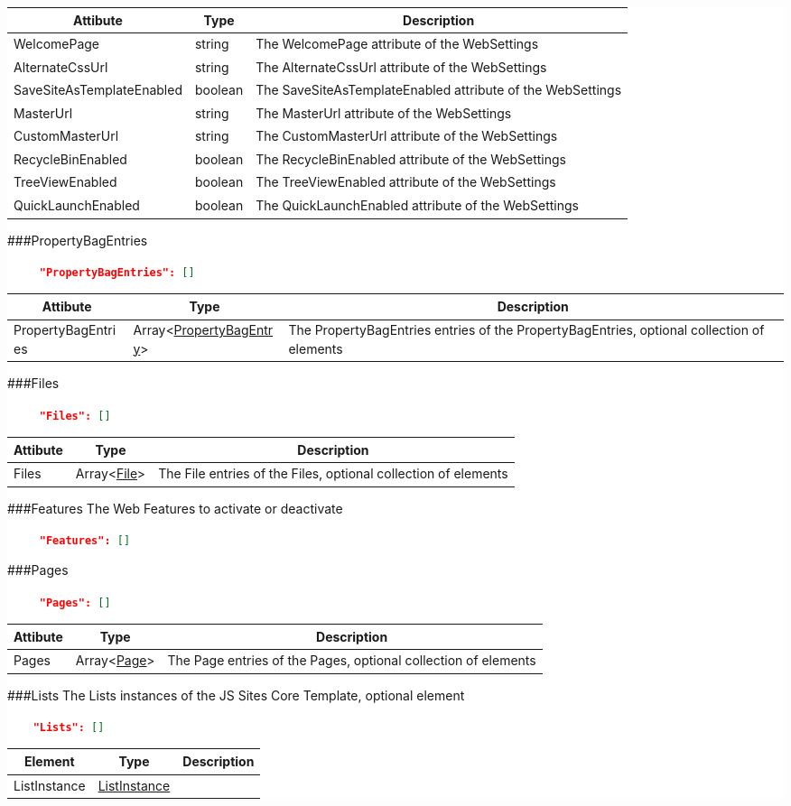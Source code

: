 Attibute|Type|Description
--------|----|-----------
WelcomePage|string|The WelcomePage attribute of the WebSettings
AlternateCssUrl|string|The AlternateCssUrl attribute of the WebSettings
SaveSiteAsTemplateEnabled|boolean|The SaveSiteAsTemplateEnabled attribute of the WebSettings
MasterUrl|string|The MasterUrl attribute of the WebSettings
CustomMasterUrl|string|The CustomMasterUrl attribute of the WebSettings
RecycleBinEnabled|boolean|The RecycleBinEnabled attribute of the WebSettings
TreeViewEnabled|boolean|The TreeViewEnabled attribute of the WebSettings
QuickLaunchEnabled|boolean|The QuickLaunchEnabled attribute of the WebSettings


###PropertyBagEntries
```json
     "PropertyBagEntries": []
```

Attibute|Type|Description
--------|----|-----------
PropertyBagEntries|Array<[PropertyBagEntry](#propertybagentry)>|The PropertyBagEntries entries of the PropertyBagEntries, optional collection of elements



###Files
```json
     "Files": []
```

Attibute|Type|Description
--------|----|-----------
Files|Array<[File](#file)>|The File entries of the Files, optional collection of elements

###Features
The Web Features to activate or deactivate

```json
     "Features": []
```



###Pages
```json
     "Pages": []
```

Attibute|Type|Description
--------|----|-----------
Pages|Array<[Page](#page)>|The Page entries of the Pages, optional collection of elements



###Lists
The Lists instances of the JS Sites Core Template, optional element

```json
    "Lists": []
```

Element|Type|Description
-------|----|-----------
ListInstance|[ListInstance](#listinstance)|
